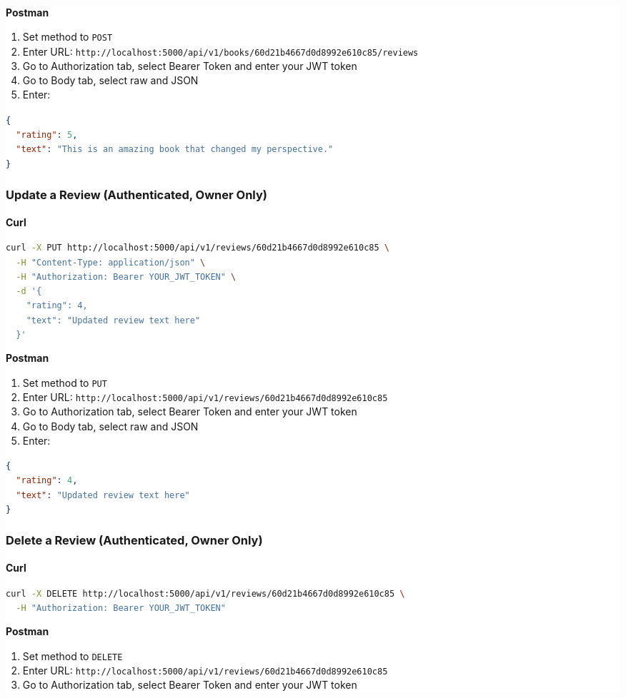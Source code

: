 **Postman**

1. Set method to `POST`
2. Enter URL: `http://localhost:5000/api/v1/books/60d21b4667d0d8992e610c85/reviews`
3. Go to Authorization tab, select Bearer Token and enter your JWT token
4. Go to Body tab, select raw and JSON
5. Enter:

```json
{
  "rating": 5,
  "text": "This is an amazing book that changed my perspective."
}
```

### Update a Review (Authenticated, Owner Only)

**Curl**

```bash
curl -X PUT http://localhost:5000/api/v1/reviews/60d21b4667d0d8992e610c85 \
  -H "Content-Type: application/json" \
  -H "Authorization: Bearer YOUR_JWT_TOKEN" \
  -d '{
    "rating": 4,
    "text": "Updated review text here"
  }'
```

**Postman**

1. Set method to `PUT`
2. Enter URL: `http://localhost:5000/api/v1/reviews/60d21b4667d0d8992e610c85`
3. Go to Authorization tab, select Bearer Token and enter your JWT token
4. Go to Body tab, select raw and JSON
5. Enter:

```json
{
  "rating": 4,
  "text": "Updated review text here"
}
```

### Delete a Review (Authenticated, Owner Only)

**Curl**

```bash
curl -X DELETE http://localhost:5000/api/v1/reviews/60d21b4667d0d8992e610c85 \
  -H "Authorization: Bearer YOUR_JWT_TOKEN"
```

**Postman**

1. Set method to `DELETE`
2. Enter URL: `http://localhost:5000/api/v1/reviews/60d21b4667d0d8992e610c85`
3. Go to Authorization tab, select Bearer Token and enter your JWT token
